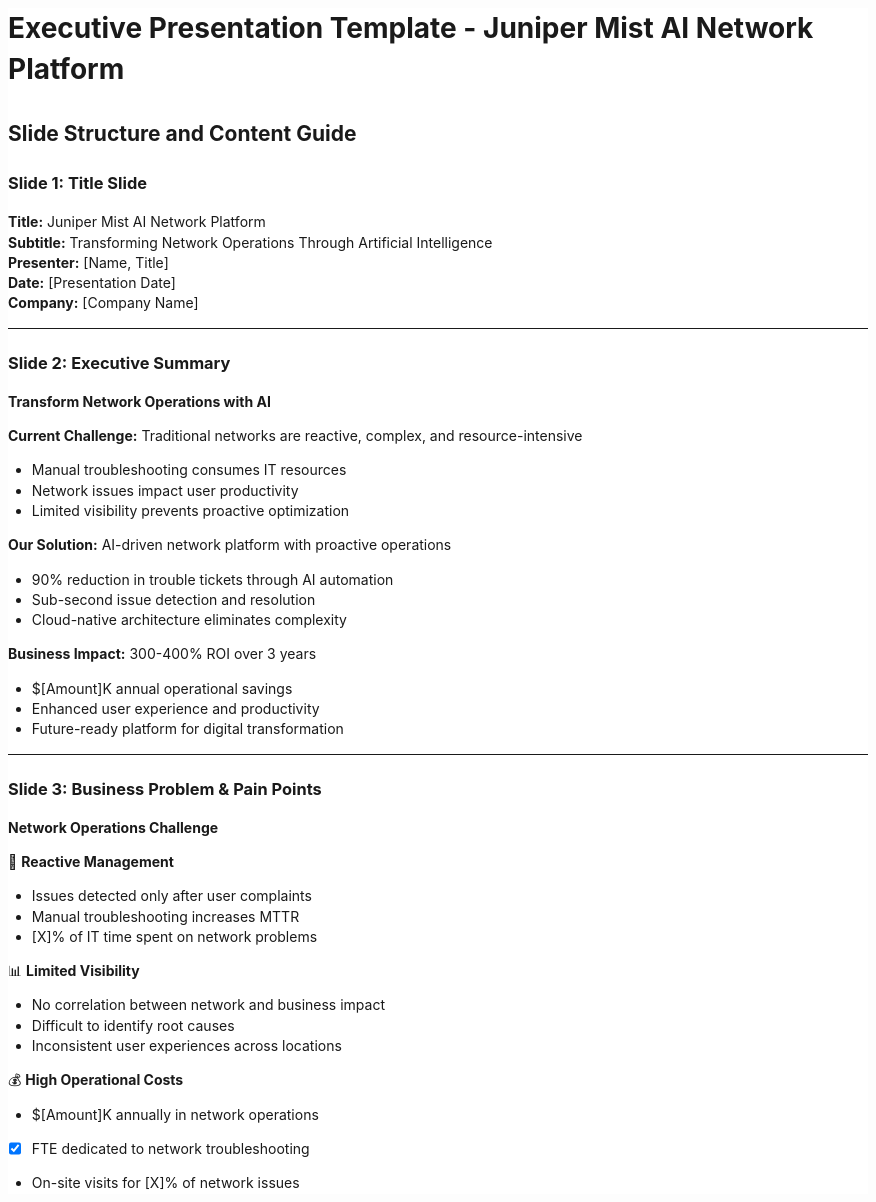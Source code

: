 # Executive Presentation Template - Juniper Mist AI Network Platform

## Slide Structure and Content Guide

### Slide 1: Title Slide
**Title:** Juniper Mist AI Network Platform  
**Subtitle:** Transforming Network Operations Through Artificial Intelligence  
**Presenter:** [Name, Title]  
**Date:** [Presentation Date]  
**Company:** [Company Name]

---

### Slide 2: Executive Summary
**Transform Network Operations with AI**

**Current Challenge:** Traditional networks are reactive, complex, and resource-intensive
- Manual troubleshooting consumes IT resources
- Network issues impact user productivity 
- Limited visibility prevents proactive optimization

**Our Solution:** AI-driven network platform with proactive operations
- 90% reduction in trouble tickets through AI automation
- Sub-second issue detection and resolution
- Cloud-native architecture eliminates complexity

**Business Impact:** 300-400% ROI over 3 years
- $[Amount]K annual operational savings
- Enhanced user experience and productivity
- Future-ready platform for digital transformation

---

### Slide 3: Business Problem & Pain Points
**Network Operations Challenge**

🔧 **Reactive Management**
- Issues detected only after user complaints
- Manual troubleshooting increases MTTR
- [X]% of IT time spent on network problems

📊 **Limited Visibility** 
- No correlation between network and business impact
- Difficult to identify root causes
- Inconsistent user experiences across locations

💰 **High Operational Costs**
- $[Amount]K annually in network operations
- [X] FTE dedicated to network troubleshooting  
- On-site visits for [X]% of network issues
